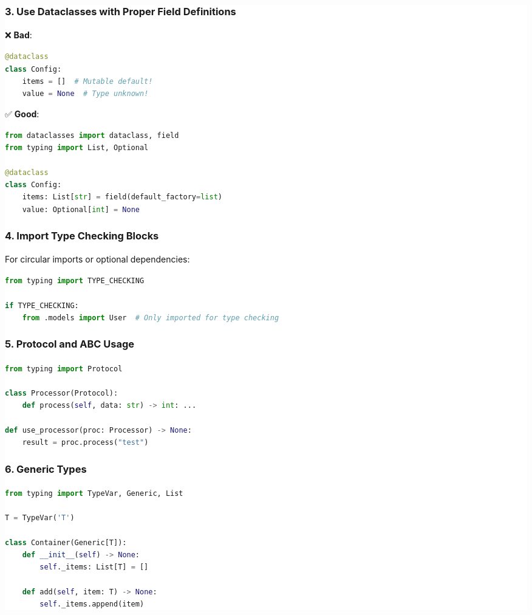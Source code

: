 ### 3. Use Dataclasses with Proper Field Definitions

❌ **Bad**:
```python
@dataclass
class Config:
    items = []  # Mutable default!
    value = None  # Type unknown!
```

✅ **Good**:
```python
from dataclasses import dataclass, field
from typing import List, Optional

@dataclass
class Config:
    items: List[str] = field(default_factory=list)
    value: Optional[int] = None
```

### 4. Import Type Checking Blocks

For circular imports or optional dependencies:

```python
from typing import TYPE_CHECKING

if TYPE_CHECKING:
    from .models import User  # Only imported for type checking
```

### 5. Protocol and ABC Usage

```python
from typing import Protocol

class Processor(Protocol):
    def process(self, data: str) -> int: ...

def use_processor(proc: Processor) -> None:
    result = proc.process("test")
```

### 6. Generic Types

```python
from typing import TypeVar, Generic, List

T = TypeVar('T')

class Container(Generic[T]):
    def __init__(self) -> None:
        self._items: List[T] = []
    
    def add(self, item: T) -> None:
        self._items.append(item)
```
